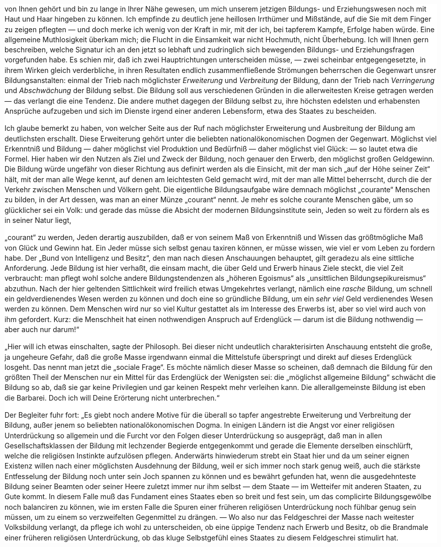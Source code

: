 von Ihnen gehört und bin zu lange in Ihrer Nähe gewesen, um mich unserem jetzigen Bildungs- und Erziehungswesen noch mit Haut und Haar hingeben zu können. Ich empfinde zu deutlich jene heillosen Irrthümer und Mißstände, auf die Sie mit dem Finger zu zeigen pflegten — und doch merke ich wenig von der Kraft in mir, mit der ich, bei tapferem Kampfe, Erfolge haben würde. Eine allgemeine Muthlosigkeit überkam mich; die Flucht in die Einsamkeit war nicht Hochmuth, nicht Überhebung. Ich will Ihnen gern beschreiben, welche Signatur ich an den jetzt so lebhaft und zudringlich sich bewegenden Bildungs- und Erziehungsfragen vorgefunden habe. Es schien mir, daß ich zwei Hauptrichtungen unterscheiden müsse, — zwei scheinbar entgegengesetzte, in ihrem Wirken gleich verderbliche, in ihren Resultaten endlich zusammenfließende Strömungen beherrschen die Gegenwart unsrer Bildungsanstalten: einmal der Trieb nach möglichster *Erweiterung* und *Verbreitung* der Bildung, dann der Trieb nach *Verringerung* und *Abschwächung* der Bildung selbst. Die Bildung soll aus verschiedenen Gründen in die allerweitesten Kreise getragen werden — das verlangt die eine Tendenz. Die andere muthet dagegen der Bildung selbst zu, ihre höchsten edelsten und erhabensten Ansprüche aufzugeben und sich im Dienste irgend einer anderen Lebensform, etwa des Staates zu bescheiden.

Ich glaube bemerkt zu haben, von welcher Seite aus der Ruf nach möglichster Erweiterung und Ausbreitung der Bildung am deutlichsten erschallt. Diese Erweiterung gehört unter die beliebten nationalökonomischen Dogmen der Gegenwart. Möglichst viel Erkenntniß und Bildung — daher möglichst viel Produktion und Bedürfniß — daher möglichst viel Glück: — so lautet etwa die Formel. Hier haben wir den Nutzen als Ziel und Zweck der Bildung, noch genauer den Erwerb, den möglichst großen Geldgewinn. Die Bildung würde ungefähr von dieser Richtung aus definirt werden als die Einsicht, mit der man sich „auf der Höhe seiner Zeit“ hält, mit der man alle Wege kennt, auf denen am leichtesten Geld gemacht wird, mit der man alle Mittel beherrscht, durch die der Verkehr zwischen Menschen und Völkern geht. Die eigentliche Bildungsaufgabe wäre demnach möglichst „courante“ Menschen zu bilden, in der Art dessen, was man an einer Münze „courant“ nennt. Je mehr es solche courante Menschen gäbe, um so glücklicher sei ein Volk: und gerade das müsse die Absicht der modernen Bildungsinstitute sein, Jeden so weit zu fördern als es in seiner Natur liegt,

„courant“ zu werden, Jeden derartig auszubilden, daß er von seinem Maß von Erkenntniß und Wissen das größtmögliche Maß von Glück und Gewinn hat. Ein Jeder müsse sich selbst genau taxiren können, er müsse wissen, wie viel er vom Leben zu fordern habe. Der „Bund von Intelligenz und Besitz“, den man nach diesen Anschauungen behauptet, gilt geradezu als eine sittliche Anforderung. Jede Bildung ist hier verhaßt, die einsam macht, die über Geld und Erwerb hinaus Ziele steckt, die viel Zeit verbraucht: man pflegt wohl solche andere Bildungstendenzen als „höheren Egoismus“ als „unsittlichen Bildungsepikureismus“ abzuthun. Nach der hier geltenden Sittlichkeit wird freilich etwas Umgekehrtes verlangt, nämlich eine *rasche* Bildung, um schnell ein geldverdienendes Wesen werden zu können und doch eine so gründliche Bildung, um ein *sehr viel* Geld verdienendes Wesen werden zu können. Dem Menschen wird nur so viel Kultur gestattet als im Interesse des Erwerbs ist, aber so viel wird auch von ihm gefordert. Kurz: die Menschheit hat einen nothwendigen Anspruch auf Erdenglück — darum ist die Bildung nothwendig — aber auch nur darum!“

„Hier will ich etwas einschalten, sagte der Philosoph. Bei dieser nicht undeutlich charakterisirten Anschauung entsteht die große, ja ungeheure Gefahr, daß die große Masse irgendwann einmal die Mittelstufe überspringt und direkt auf dieses Erdenglück losgeht. Das nennt man jetzt die „sociale Frage“. Es möchte nämlich dieser Masse so scheinen, daß demnach die Bildung für den größten Theil der Menschen nur ein Mittel für das Erdenglück der Wenigsten sei: die „möglichst allgemeine Bildung“ schwächt die Bildung so ab, daß sie gar keine Privilegien und gar keinen Respekt mehr verleihen kann. Die allerallgemeinste Bildung ist eben die Barbarei. Doch ich will Deine Erörterung nicht unterbrechen.“

Der Begleiter fuhr fort: „Es giebt noch andere Motive für die überall so tapfer angestrebte Erweiterung und Verbreitung der Bildung, außer jenem so beliebten nationalökonomischen Dogma. In einigen Ländern ist die Angst vor einer religiösen Unterdrückung so allgemein und die Furcht vor den Folgen dieser Unterdrückung so ausgeprägt, daß man in allen Gesellschaftsklassen der Bildung mit lechzender Begierde entgegenkommt und gerade die Elemente derselben einschlürft, welche die religiösen Instinkte aufzulösen pflegen. Anderwärts hinwiederum strebt ein Staat hier und da um seiner eignen Existenz willen nach einer möglichsten Ausdehnung der Bildung, weil er sich immer noch stark genug weiß, auch die stärkste Entfesselung der Bildung noch unter sein Joch spannen zu können und es bewährt gefunden hat, wenn die ausgedehnteste Bildung seiner Beamten oder seiner Heere zuletzt immer nur ihm selbst — dem Staate — im Wetteifer mit anderen Staaten, zu Gute kommt. In diesem Falle muß das Fundament eines Staates eben so breit und fest sein, um das complicirte Bildungsgewölbe noch balanciren zu können, wie im ersten Falle die Spuren einer früheren religiösen Unterdrückung noch fühlbar genug sein müssen, um zu einem so verzweifelten Gegenmittel zu drängen. — Wo also nur das Feldgeschrei der Masse nach weitester Volksbildung verlangt, da pflege ich wohl zu unterscheiden, ob eine üppige Tendenz nach Erwerb und Besitz, ob die Brandmale einer früheren religiösen Unterdrückung, ob das kluge Selbstgefühl eines Staates zu diesem Feldgeschrei stimulirt hat. 
